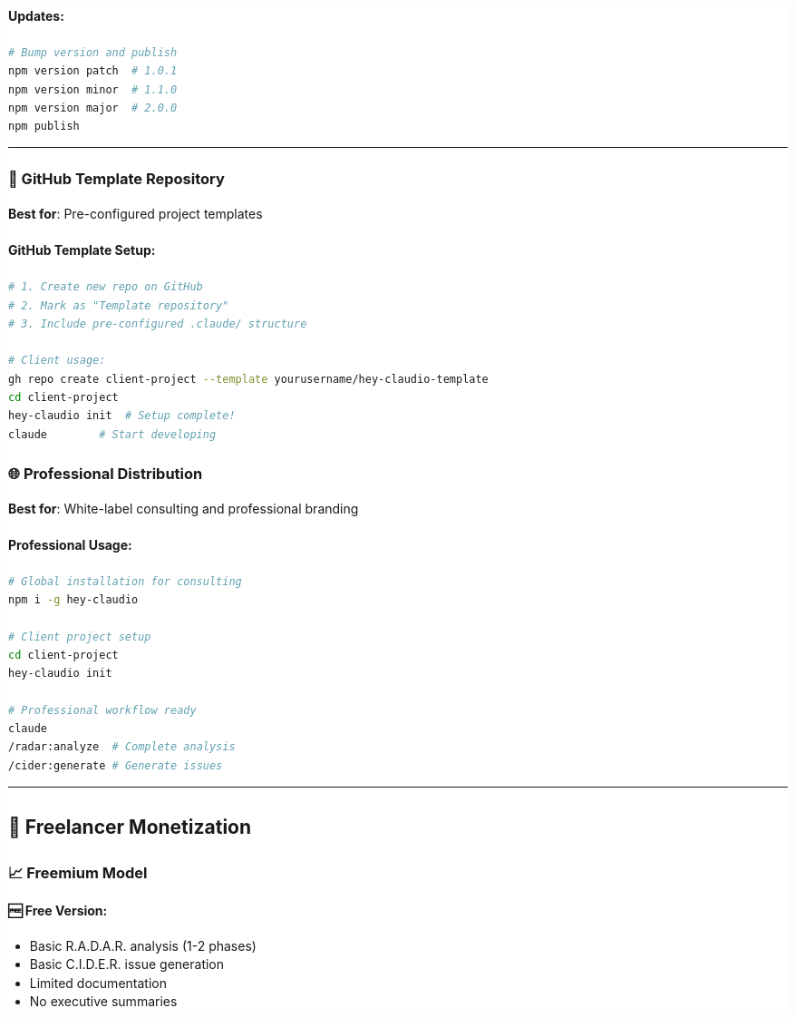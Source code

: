 #### **Updates**:
```bash
# Bump version and publish
npm version patch  # 1.0.1
npm version minor  # 1.1.0
npm version major  # 2.0.0
npm publish
```

---

### **🚀 GitHub Template Repository**
**Best for**: Pre-configured project templates

#### **GitHub Template Setup**:
```bash
# 1. Create new repo on GitHub
# 2. Mark as "Template repository"
# 3. Include pre-configured .claude/ structure

# Client usage:
gh repo create client-project --template yourusername/hey-claudio-template
cd client-project
hey-claudio init  # Setup complete!
claude        # Start developing
```

### **🌐 Professional Distribution**
**Best for**: White-label consulting and professional branding

#### **Professional Usage**:
```bash
# Global installation for consulting
npm i -g hey-claudio

# Client project setup
cd client-project
hey-claudio init

# Professional workflow ready
claude
/radar:analyze  # Complete analysis
/cider:generate # Generate issues
```

---

## 💼 **Freelancer Monetization**

### **📈 Freemium Model**

#### **🆓 Free Version**:
- Basic R.A.D.A.R. analysis (1-2 phases)
- Basic C.I.D.E.R. issue generation
- Limited documentation
- No executive summaries
